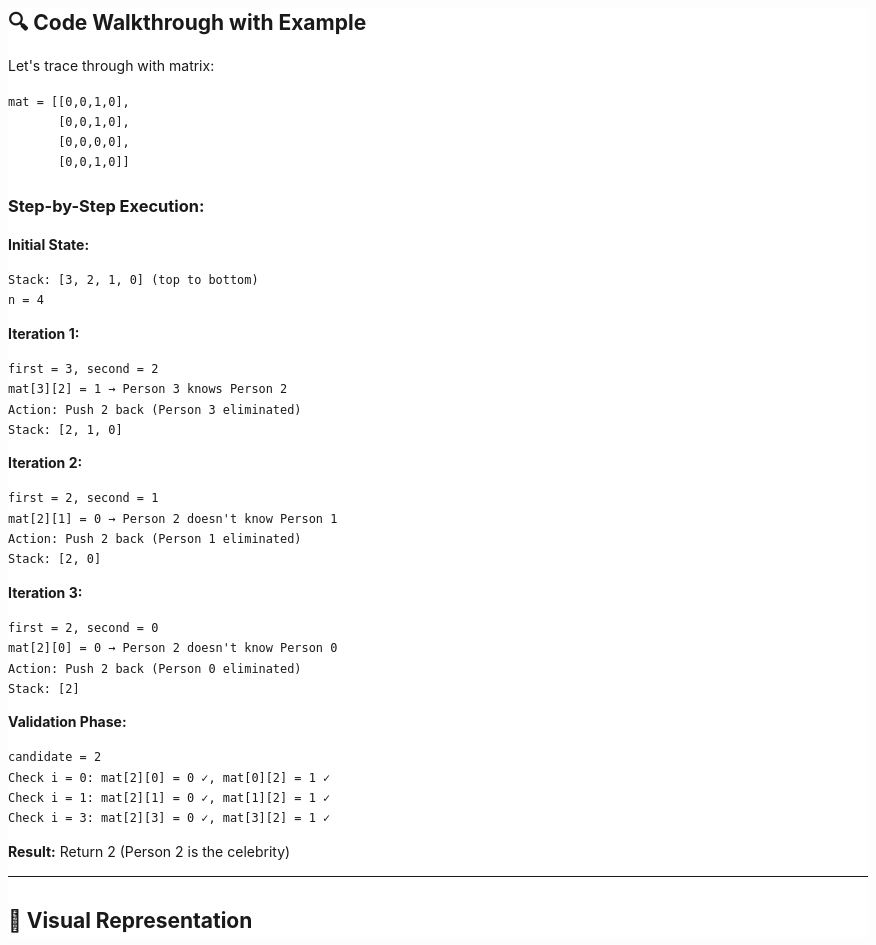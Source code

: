 
## 🔍 Code Walkthrough with Example

Let's trace through with matrix:
```
mat = [[0,0,1,0],
       [0,0,1,0], 
       [0,0,0,0],
       [0,0,1,0]]
```

### Step-by-Step Execution:

**Initial State:**
```
Stack: [3, 2, 1, 0] (top to bottom)
n = 4
```

**Iteration 1:**
```
first = 3, second = 2
mat[3][2] = 1 → Person 3 knows Person 2
Action: Push 2 back (Person 3 eliminated)
Stack: [2, 1, 0]
```

**Iteration 2:**
```
first = 2, second = 1  
mat[2][1] = 0 → Person 2 doesn't know Person 1
Action: Push 2 back (Person 1 eliminated)
Stack: [2, 0]
```

**Iteration 3:**
```
first = 2, second = 0
mat[2][0] = 0 → Person 2 doesn't know Person 0  
Action: Push 2 back (Person 0 eliminated)
Stack: [2]
```

**Validation Phase:**
```
candidate = 2
Check i = 0: mat[2][0] = 0 ✓, mat[0][2] = 1 ✓
Check i = 1: mat[2][1] = 0 ✓, mat[1][2] = 1 ✓  
Check i = 3: mat[2][3] = 0 ✓, mat[3][2] = 1 ✓
```

**Result:** Return 2 (Person 2 is the celebrity)

---

## 🎨 Visual Representation
